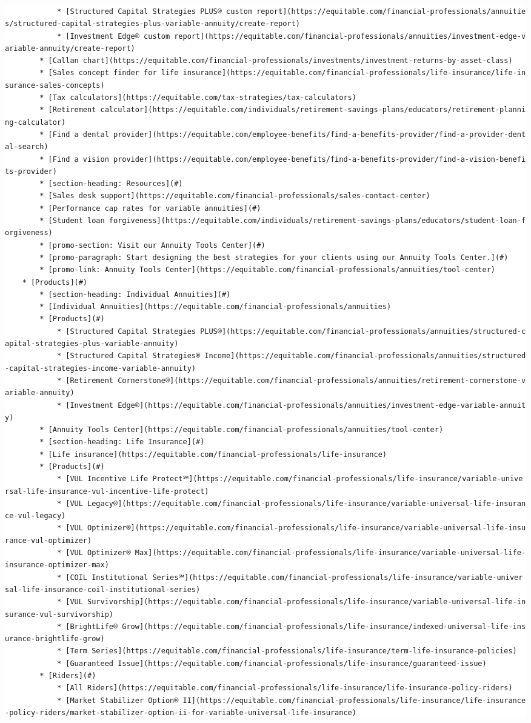                 * [Structured Capital Strategies PLUS® custom report](https://equitable.com/financial-professionals/annuities/structured-capital-strategies-plus-variable-annuity/create-report)
                * [Investment Edge® custom report](https://equitable.com/financial-professionals/annuities/investment-edge-variable-annuity/create-report)
            * [Callan chart](https://equitable.com/financial-professionals/investments/investment-returns-by-asset-class)
            * [Sales concept finder for life insurance](https://equitable.com/financial-professionals/life-insurance/life-insurance-sales-concepts)
            * [Tax calculators](https://equitable.com/tax-strategies/tax-calculators)
            * [Retirement calculator](https://equitable.com/individuals/retirement-savings-plans/educators/retirement-planning-calculator)
            * [Find a dental provider](https://equitable.com/employee-benefits/find-a-benefits-provider/find-a-provider-dental-search)
            * [Find a vision provider](https://equitable.com/employee-benefits/find-a-benefits-provider/find-a-vision-benefits-provider)
            * [section-heading: Resources](#)
            * [Sales desk support](https://equitable.com/financial-professionals/sales-contact-center)
            * [Performance cap rates for variable annuities](#)
            * [Student loan forgiveness](https://equitable.com/individuals/retirement-savings-plans/educators/student-loan-forgiveness)
            * [promo-section: Visit our Annuity Tools Center](#)
            * [promo-paragraph: Start designing the best strategies for your clients using our Annuity Tools Center.](#)
            * [promo-link: Annuity Tools Center](https://equitable.com/financial-professionals/annuities/tool-center)
        * [Products](#)
            * [section-heading: Individual Annuities](#)
            * [Individual Annuities](https://equitable.com/financial-professionals/annuities)
            * [Products](#)
                * [Structured Capital Strategies PLUS®](https://equitable.com/financial-professionals/annuities/structured-capital-strategies-plus-variable-annuity)
                * [Structured Capital Strategies® Income](https://equitable.com/financial-professionals/annuities/structured-capital-strategies-income-variable-annuity)
                * [Retirement Cornerstone®](https://equitable.com/financial-professionals/annuities/retirement-cornerstone-variable-annuity)
                * [Investment Edge®](https://equitable.com/financial-professionals/annuities/investment-edge-variable-annuity)
            * [Annuity Tools Center](https://equitable.com/financial-professionals/annuities/tool-center)
            * [section-heading: Life Insurance](#)
            * [Life insurance](https://equitable.com/financial-professionals/life-insurance)
            * [Products](#)
                * [VUL Incentive Life Protect℠](https://equitable.com/financial-professionals/life-insurance/variable-universal-life-insurance-vul-incentive-life-protect)
                * [VUL Legacy®](https://equitable.com/financial-professionals/life-insurance/variable-universal-life-insurance-vul-legacy)
                * [VUL Optimizer®](https://equitable.com/financial-professionals/life-insurance/variable-universal-life-insurance-vul-optimizer)
                * [VUL Optimizer® Max](https://equitable.com/financial-professionals/life-insurance/variable-universal-life-insurance-optimizer-max)
                * [COIL Institutional Series℠](https://equitable.com/financial-professionals/life-insurance/variable-universal-life-insurance-coil-institutional-series)
                * [VUL Survivorship](https://equitable.com/financial-professionals/life-insurance/variable-universal-life-insurance-vul-survivorship)
                * [BrightLife® Grow](https://equitable.com/financial-professionals/life-insurance/indexed-universal-life-insurance-brightlife-grow)
                * [Term Series](https://equitable.com/financial-professionals/life-insurance/term-life-insurance-policies)
                * [Guaranteed Issue](https://equitable.com/financial-professionals/life-insurance/guaranteed-issue)
            * [Riders](#)
                * [All Riders](https://equitable.com/financial-professionals/life-insurance/life-insurance-policy-riders)
                * [Market Stabilizer Option® II](https://equitable.com/financial-professionals/life-insurance/life-insurance-policy-riders/market-stabilizer-option-ii-for-variable-universal-life-insurance)